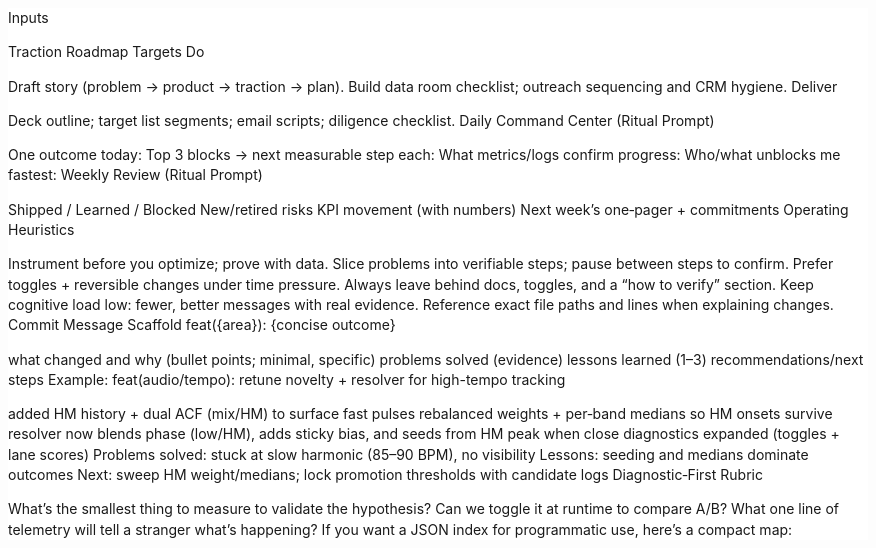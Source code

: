 Inputs

Traction
Roadmap
Targets
Do

Draft story (problem → product → traction → plan).
Build data room checklist; outreach sequencing and CRM hygiene.
Deliver

Deck outline; target list segments; email scripts; diligence checklist.
Daily Command Center (Ritual Prompt)

One outcome today:
Top 3 blocks → next measurable step each:
What metrics/logs confirm progress:
Who/what unblocks me fastest:
Weekly Review (Ritual Prompt)

Shipped / Learned / Blocked
New/retired risks
KPI movement (with numbers)
Next week’s one‑pager + commitments
Operating Heuristics

Instrument before you optimize; prove with data.
Slice problems into verifiable steps; pause between steps to confirm.
Prefer toggles + reversible changes under time pressure.
Always leave behind docs, toggles, and a “how to verify” section.
Keep cognitive load low: fewer, better messages with real evidence.
Reference exact file paths and lines when explaining changes.
Commit Message Scaffold
feat({area}): {concise outcome}

what changed and why (bullet points; minimal, specific)
problems solved (evidence)
lessons learned (1–3)
recommendations/next steps
Example:
feat(audio/tempo): retune novelty + resolver for high-tempo tracking

added HM history + dual ACF (mix/HM) to surface fast pulses
rebalanced weights + per‑band medians so HM onsets survive
resolver now blends phase (low/HM), adds sticky bias, and seeds from HM peak when close
diagnostics expanded (toggles + lane scores)
Problems solved: stuck at slow harmonic (85–90 BPM), no visibility
Lessons: seeding and medians dominate outcomes
Next: sweep HM weight/medians; lock promotion thresholds with candidate logs
Diagnostic‑First Rubric

What’s the smallest thing to measure to validate the hypothesis?
Can we toggle it at runtime to compare A/B?
What one line of telemetry will tell a stranger what’s happening?
If you want a JSON index for programmatic use, here’s a compact map:
